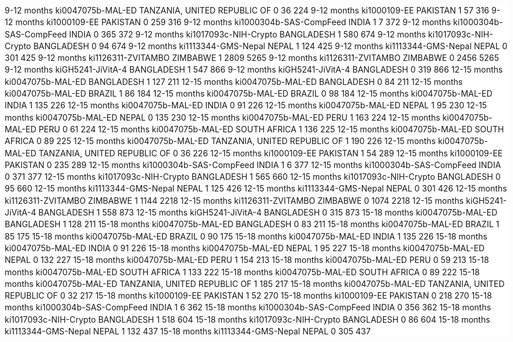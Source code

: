 9-12 months    ki0047075b-MAL-ED         TANZANIA, UNITED REPUBLIC OF   0              36    224
9-12 months    ki1000109-EE              PAKISTAN                       1              57    316
9-12 months    ki1000109-EE              PAKISTAN                       0             259    316
9-12 months    ki1000304b-SAS-CompFeed   INDIA                          1               7    372
9-12 months    ki1000304b-SAS-CompFeed   INDIA                          0             365    372
9-12 months    ki1017093c-NIH-Crypto     BANGLADESH                     1             580    674
9-12 months    ki1017093c-NIH-Crypto     BANGLADESH                     0              94    674
9-12 months    ki1113344-GMS-Nepal       NEPAL                          1             124    425
9-12 months    ki1113344-GMS-Nepal       NEPAL                          0             301    425
9-12 months    ki1126311-ZVITAMBO        ZIMBABWE                       1            2809   5265
9-12 months    ki1126311-ZVITAMBO        ZIMBABWE                       0            2456   5265
9-12 months    kiGH5241-JiVitA-4         BANGLADESH                     1             547    866
9-12 months    kiGH5241-JiVitA-4         BANGLADESH                     0             319    866
12-15 months   ki0047075b-MAL-ED         BANGLADESH                     1             127    211
12-15 months   ki0047075b-MAL-ED         BANGLADESH                     0              84    211
12-15 months   ki0047075b-MAL-ED         BRAZIL                         1              86    184
12-15 months   ki0047075b-MAL-ED         BRAZIL                         0              98    184
12-15 months   ki0047075b-MAL-ED         INDIA                          1             135    226
12-15 months   ki0047075b-MAL-ED         INDIA                          0              91    226
12-15 months   ki0047075b-MAL-ED         NEPAL                          1              95    230
12-15 months   ki0047075b-MAL-ED         NEPAL                          0             135    230
12-15 months   ki0047075b-MAL-ED         PERU                           1             163    224
12-15 months   ki0047075b-MAL-ED         PERU                           0              61    224
12-15 months   ki0047075b-MAL-ED         SOUTH AFRICA                   1             136    225
12-15 months   ki0047075b-MAL-ED         SOUTH AFRICA                   0              89    225
12-15 months   ki0047075b-MAL-ED         TANZANIA, UNITED REPUBLIC OF   1             190    226
12-15 months   ki0047075b-MAL-ED         TANZANIA, UNITED REPUBLIC OF   0              36    226
12-15 months   ki1000109-EE              PAKISTAN                       1              54    289
12-15 months   ki1000109-EE              PAKISTAN                       0             235    289
12-15 months   ki1000304b-SAS-CompFeed   INDIA                          1               6    377
12-15 months   ki1000304b-SAS-CompFeed   INDIA                          0             371    377
12-15 months   ki1017093c-NIH-Crypto     BANGLADESH                     1             565    660
12-15 months   ki1017093c-NIH-Crypto     BANGLADESH                     0              95    660
12-15 months   ki1113344-GMS-Nepal       NEPAL                          1             125    426
12-15 months   ki1113344-GMS-Nepal       NEPAL                          0             301    426
12-15 months   ki1126311-ZVITAMBO        ZIMBABWE                       1            1144   2218
12-15 months   ki1126311-ZVITAMBO        ZIMBABWE                       0            1074   2218
12-15 months   kiGH5241-JiVitA-4         BANGLADESH                     1             558    873
12-15 months   kiGH5241-JiVitA-4         BANGLADESH                     0             315    873
15-18 months   ki0047075b-MAL-ED         BANGLADESH                     1             128    211
15-18 months   ki0047075b-MAL-ED         BANGLADESH                     0              83    211
15-18 months   ki0047075b-MAL-ED         BRAZIL                         1              85    175
15-18 months   ki0047075b-MAL-ED         BRAZIL                         0              90    175
15-18 months   ki0047075b-MAL-ED         INDIA                          1             135    226
15-18 months   ki0047075b-MAL-ED         INDIA                          0              91    226
15-18 months   ki0047075b-MAL-ED         NEPAL                          1              95    227
15-18 months   ki0047075b-MAL-ED         NEPAL                          0             132    227
15-18 months   ki0047075b-MAL-ED         PERU                           1             154    213
15-18 months   ki0047075b-MAL-ED         PERU                           0              59    213
15-18 months   ki0047075b-MAL-ED         SOUTH AFRICA                   1             133    222
15-18 months   ki0047075b-MAL-ED         SOUTH AFRICA                   0              89    222
15-18 months   ki0047075b-MAL-ED         TANZANIA, UNITED REPUBLIC OF   1             185    217
15-18 months   ki0047075b-MAL-ED         TANZANIA, UNITED REPUBLIC OF   0              32    217
15-18 months   ki1000109-EE              PAKISTAN                       1              52    270
15-18 months   ki1000109-EE              PAKISTAN                       0             218    270
15-18 months   ki1000304b-SAS-CompFeed   INDIA                          1               6    362
15-18 months   ki1000304b-SAS-CompFeed   INDIA                          0             356    362
15-18 months   ki1017093c-NIH-Crypto     BANGLADESH                     1             518    604
15-18 months   ki1017093c-NIH-Crypto     BANGLADESH                     0              86    604
15-18 months   ki1113344-GMS-Nepal       NEPAL                          1             132    437
15-18 months   ki1113344-GMS-Nepal       NEPAL                          0             305    437